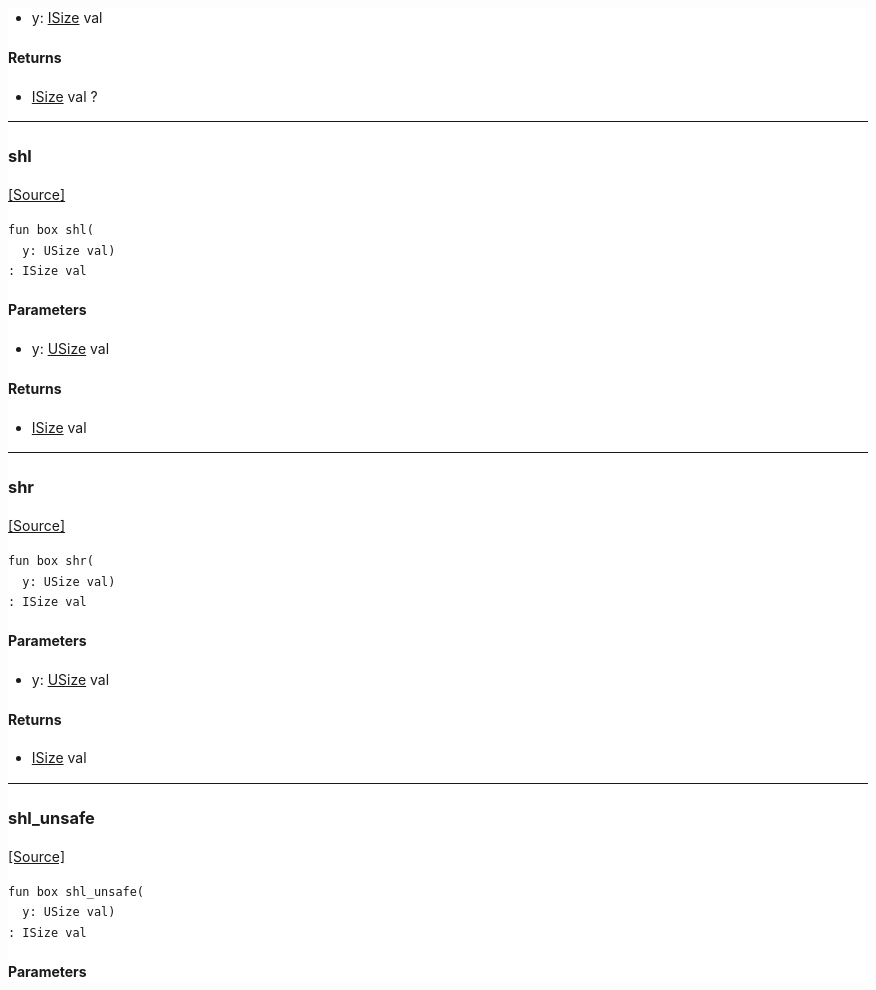 *   y: [ISize](builtin-ISize.md) val

#### Returns

* [ISize](builtin-ISize.md) val ?

---

### shl
<span class="source-link">[[Source]](src/builtin/real.md#L-0-401)</span>


```pony
fun box shl(
  y: USize val)
: ISize val
```
#### Parameters

*   y: [USize](builtin-USize.md) val

#### Returns

* [ISize](builtin-ISize.md) val

---

### shr
<span class="source-link">[[Source]](src/builtin/real.md#L-0-402)</span>


```pony
fun box shr(
  y: USize val)
: ISize val
```
#### Parameters

*   y: [USize](builtin-USize.md) val

#### Returns

* [ISize](builtin-ISize.md) val

---

### shl_unsafe
<span class="source-link">[[Source]](src/builtin/real.md#L-0-404)</span>


```pony
fun box shl_unsafe(
  y: USize val)
: ISize val
```
#### Parameters
